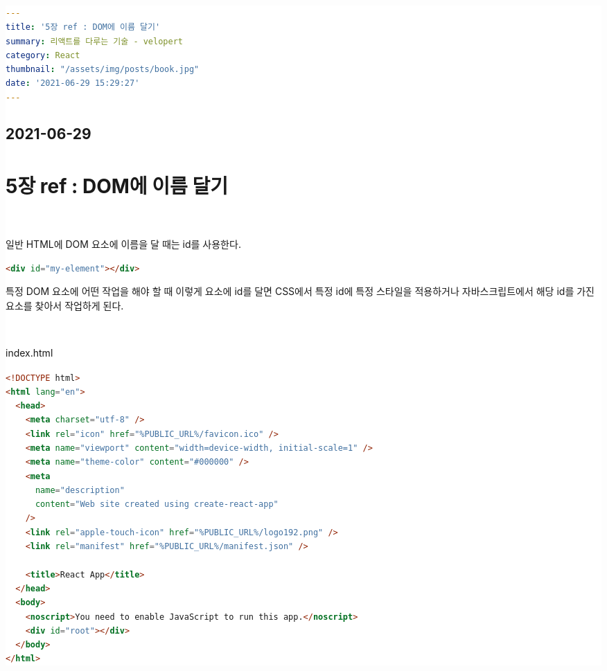 ```yaml
---
title: '5장 ref : DOM에 이름 달기'
summary: 리액트를 다루는 기술 - velopert
category: React
thumbnail: "/assets/img/posts/book.jpg"
date: '2021-06-29 15:29:27'
---
```


## 2021-06-29

# 5장 ref : DOM에 이름 달기

<br>

일반 HTML에 DOM 요소에 이름을 달 때는 id를 사용한다.

```html
<div id="my-element"></div>
```

특정 DOM 요소에 어떤 작업을 해야 할 때 이렇게 요소에 id를 달면 CSS에서 특정 id에 특정 스타일을 적용하거나 자바스크립트에서 해당 id를 가진 요소를 찾아서 작업하게 된다.

<br/>

index.html

```html
<!DOCTYPE html>
<html lang="en">
  <head>
    <meta charset="utf-8" />
    <link rel="icon" href="%PUBLIC_URL%/favicon.ico" />
    <meta name="viewport" content="width=device-width, initial-scale=1" />
    <meta name="theme-color" content="#000000" />
    <meta
      name="description"
      content="Web site created using create-react-app"
    />
    <link rel="apple-touch-icon" href="%PUBLIC_URL%/logo192.png" />
    <link rel="manifest" href="%PUBLIC_URL%/manifest.json" />

    <title>React App</title>
  </head>
  <body>
    <noscript>You need to enable JavaScript to run this app.</noscript>
    <div id="root"></div>
  </body>
</html>
```
